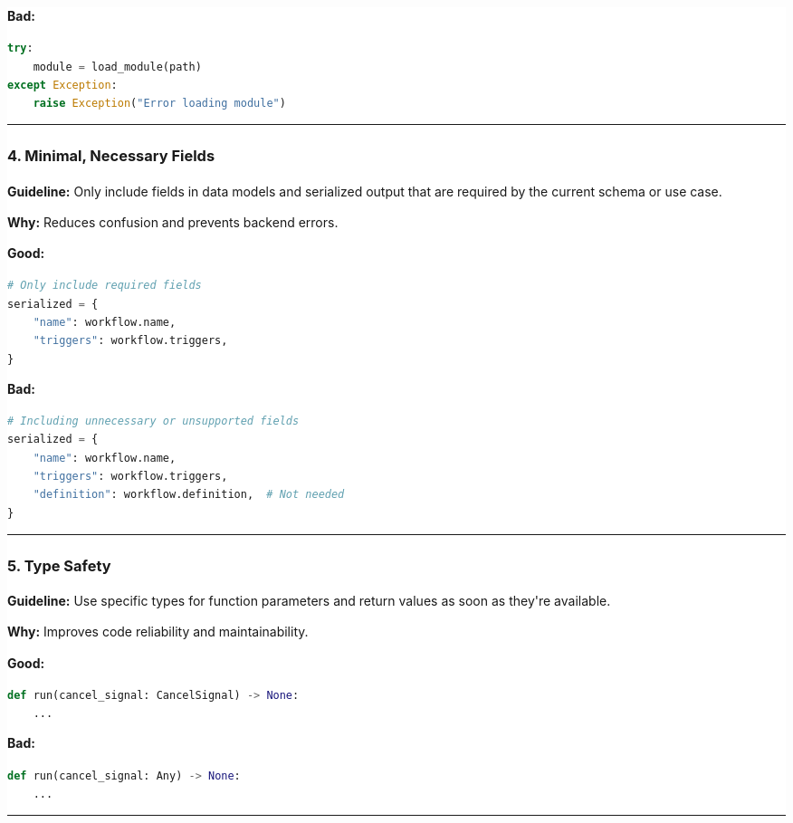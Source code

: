 **Bad:**
```python
try:
    module = load_module(path)
except Exception:
    raise Exception("Error loading module")
```

---

### 4. Minimal, Necessary Fields

**Guideline:**
Only include fields in data models and serialized output that are required by the current schema or use case.

**Why:**
Reduces confusion and prevents backend errors.

**Good:**
```python
# Only include required fields
serialized = {
    "name": workflow.name,
    "triggers": workflow.triggers,
}
```

**Bad:**
```python
# Including unnecessary or unsupported fields
serialized = {
    "name": workflow.name,
    "triggers": workflow.triggers,
    "definition": workflow.definition,  # Not needed
}
```

---

### 5. Type Safety

**Guideline:**
Use specific types for function parameters and return values as soon as they're available.

**Why:**
Improves code reliability and maintainability.

**Good:**
```python
def run(cancel_signal: CancelSignal) -> None:
    ...
```

**Bad:**
```python
def run(cancel_signal: Any) -> None:
    ...
```

---